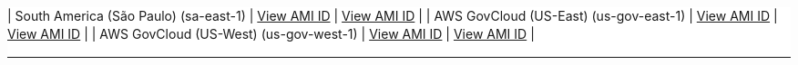 | South America \(São Paulo\) \(sa\-east\-1\) | [View AMI ID](https://console.aws.amazon.com/systems-manager/parameters/aws/service/bottlerocket/aws-k8s-1.19/x86_64/latest/image_id/description?region=sa-east-1) | [View AMI ID](https://console.aws.amazon.com/systems-manager/parameters/aws/service/bottlerocket/aws-k8s-1.19/arm64/latest/image_id/description?region=sa-east-1) | 
| AWS GovCloud \(US\-East\) \(us\-gov\-east\-1\) | [View AMI ID](https://console.amazonaws-us-gov.com/systems-manager/parameters/aws/service/bottlerocket/aws-k8s-1.19/x86_64/latest/image_id/description?region=us-gov-east-1) | [View AMI ID](https://console.amazonaws-us-gov.com/systems-manager/parameters/aws/service/bottlerocket/aws-k8s-1.19/arm64/latest/image_id/description?region=us-gov-east-1) | 
| AWS GovCloud \(US\-West\) \(us\-gov\-west\-1\) | [View AMI ID](https://console.amazonaws-us-gov.com/systems-manager/parameters/aws/service/bottlerocket/aws-k8s-1.19/x86_64/latest/image_id/description?region=us-gov-west-1) | [View AMI ID](https://console.amazonaws-us-gov.com/systems-manager/parameters/aws/service/bottlerocket/aws-k8s-1.19/arm64/latest/image_id/description?region=us-gov-west-1) | 

------